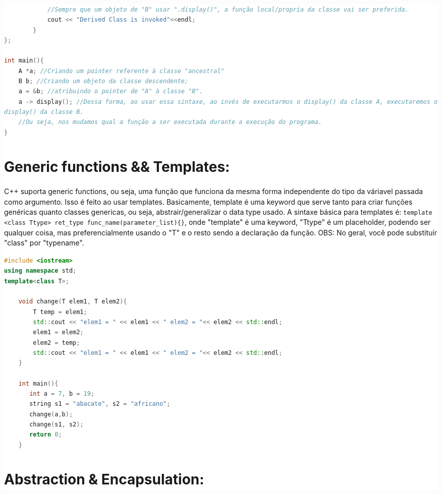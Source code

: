 ```c++
            //Sempre que um objeto de "B" usar ".display()", a função local/propria da classe vai ser preferida.
            cout << "Derived Class is invoked"<<endl;
        }
};

int main(){
    A *a; //Criando um pointer referente à classe "ancestral"
    B b; //Criando um objeto da classe descendente;
    a = &b; //atribuindo o pointer de "A" à classe "B".
    a -> display(); //Dessa forma, ao usar essa sintaxe, ao invés de executarmos o display() da classe A, executaremos o display() da classe B.
    //Ou seja, nos mudamos qual a função a ser executada durante a execução do programa.
}
```

# Generic functions && Templates:

C++ suporta generic functions, ou seja, uma função que funciona da mesma forma independente do tipo da váriavel passada como argumento. Isso é feito ao usar templates.
Basicamente, template é uma keyword que serve tanto para criar funções genéricas quanto classes genericas, ou seja, abstrair/generalizar o data type usado.
A sintaxe básica para templates é: `template <class Ttype> ret_type func_name(parameter_list){}`, onde "template" é uma keyword, "Ttype" é um placeholder, podendo ser qualquer coisa, mas preferencialmente usando o "T" e o resto sendo a declaração da função.
OBS: No geral, você pode substituir "class" por "typename".

```c++
#include <iostream>
using namespace std;
template<class T>;

    void change(T elem1, T elem2){
        T temp = elem1;
        std::cout << "elem1 = " << elem1 << " elem2 = "<< elem2 << std::endl;
        elem1 = elem2;
        elem2 = temp;
        std::cout << "elem1 = " << elem1 << " elem2 = "<< elem2 << std::endl;
    }

    int main(){
       int a = 7, b = 19;
       string s1 = "abacate", s2 = "africano";
       change(a,b);
       change(s1, s2);
       return 0;
    }
```

# Abstraction & Encapsulation:
